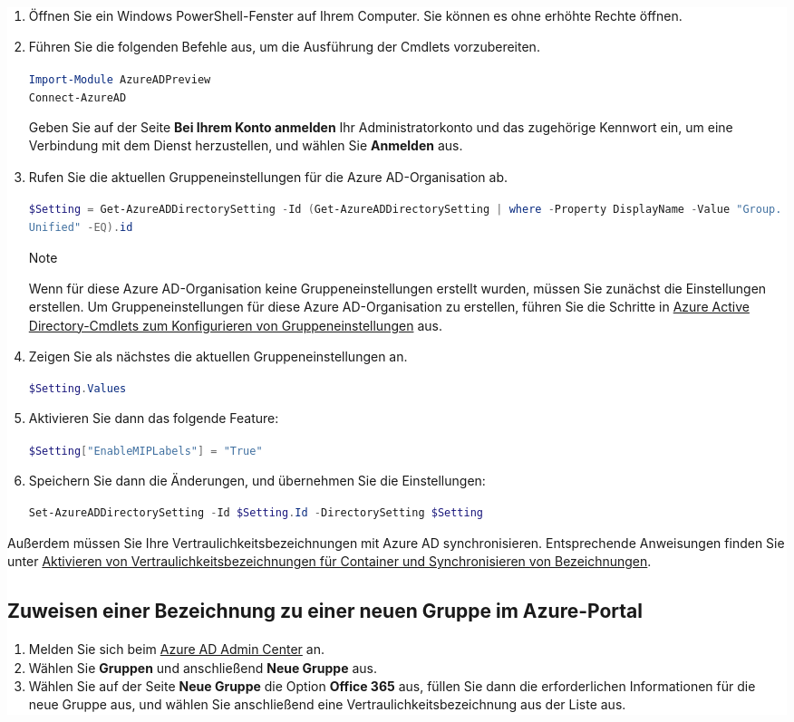 1. Öffnen Sie ein Windows PowerShell-Fenster auf Ihrem Computer. Sie können es ohne erhöhte Rechte öffnen.
1. Führen Sie die folgenden Befehle aus, um die Ausführung der Cmdlets vorzubereiten.

    ```PowerShell
    Import-Module AzureADPreview
    Connect-AzureAD
    ```

    Geben Sie auf der Seite **Bei Ihrem Konto anmelden** Ihr Administratorkonto und das zugehörige Kennwort ein, um eine Verbindung mit dem Dienst herzustellen, und wählen Sie **Anmelden** aus.
1. Rufen Sie die aktuellen Gruppeneinstellungen für die Azure AD-Organisation ab.

    ```PowerShell
    $Setting = Get-AzureADDirectorySetting -Id (Get-AzureADDirectorySetting | where -Property DisplayName -Value "Group.Unified" -EQ).id
    ```

    > [!NOTE]
    > Wenn für diese Azure AD-Organisation keine Gruppeneinstellungen erstellt wurden, müssen Sie zunächst die Einstellungen erstellen. Um Gruppeneinstellungen für diese Azure AD-Organisation zu erstellen, führen Sie die Schritte in [Azure Active Directory-Cmdlets zum Konfigurieren von Gruppeneinstellungen](./groups-settings-cmdlets.md) aus.

1. Zeigen Sie als nächstes die aktuellen Gruppeneinstellungen an.

    ```PowerShell
    $Setting.Values
    ```

1. Aktivieren Sie dann das folgende Feature:

    ```PowerShell
    $Setting["EnableMIPLabels"] = "True"
    ```

1. Speichern Sie dann die Änderungen, und übernehmen Sie die Einstellungen:

    ```PowerShell
    Set-AzureADDirectorySetting -Id $Setting.Id -DirectorySetting $Setting
    ```

Außerdem müssen Sie Ihre Vertraulichkeitsbezeichnungen mit Azure AD synchronisieren. Entsprechende Anweisungen finden Sie unter [Aktivieren von Vertraulichkeitsbezeichnungen für Container und Synchronisieren von Bezeichnungen](https://docs.microsoft.com/microsoft-365/compliance/sensitivity-labels-teams-groups-sites?view=o365-worldwide#how-to-enable-sensitivity-labels-for-containers-and-synchronize-labels).

## <a name="assign-a-label-to-a-new-group-in-azure-portal"></a>Zuweisen einer Bezeichnung zu einer neuen Gruppe im Azure-Portal

1. Melden Sie sich beim [Azure AD Admin Center](https://aad.portal.azure.com) an.
1. Wählen Sie **Gruppen** und anschließend **Neue Gruppe** aus.
1. Wählen Sie auf der Seite **Neue Gruppe** die Option **Office 365** aus, füllen Sie dann die erforderlichen Informationen für die neue Gruppe aus, und wählen Sie anschließend eine Vertraulichkeitsbezeichnung aus der Liste aus.
